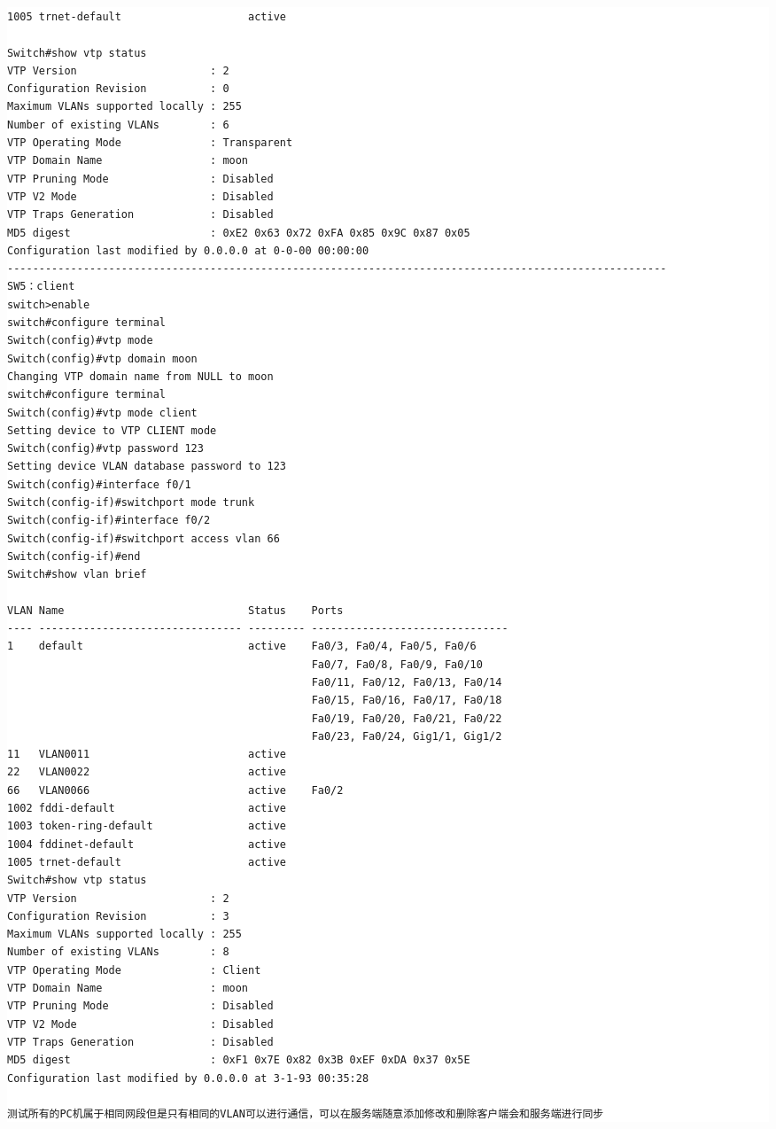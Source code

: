 ```ios
1005 trnet-default                    active    

Switch#show vtp status 
VTP Version                     : 2
Configuration Revision          : 0
Maximum VLANs supported locally : 255
Number of existing VLANs        : 6
VTP Operating Mode              : Transparent
VTP Domain Name                 : moon
VTP Pruning Mode                : Disabled
VTP V2 Mode                     : Disabled
VTP Traps Generation            : Disabled
MD5 digest                      : 0xE2 0x63 0x72 0xFA 0x85 0x9C 0x87 0x05 
Configuration last modified by 0.0.0.0 at 0-0-00 00:00:00
--------------------------------------------------------------------------------------------------------
SW5：client
switch>enable
switch#configure terminal
Switch(config)#vtp mode
Switch(config)#vtp domain moon					
Changing VTP domain name from NULL to moon
switch#configure terminal
Switch(config)#vtp mode client 					
Setting device to VTP CLIENT mode
Switch(config)#vtp password 123					
Setting device VLAN database password to 123	
Switch(config)#interface f0/1
Switch(config-if)#switchport mode trunk 
Switch(config-if)#interface f0/2				
Switch(config-if)#switchport access vlan 66
Switch(config-if)#end
Switch#show vlan brief 

VLAN Name                             Status    Ports
---- -------------------------------- --------- -------------------------------
1    default                          active    Fa0/3, Fa0/4, Fa0/5, Fa0/6
                                                Fa0/7, Fa0/8, Fa0/9, Fa0/10
                                                Fa0/11, Fa0/12, Fa0/13, Fa0/14
                                                Fa0/15, Fa0/16, Fa0/17, Fa0/18
                                                Fa0/19, Fa0/20, Fa0/21, Fa0/22
                                                Fa0/23, Fa0/24, Gig1/1, Gig1/2
11   VLAN0011                         active    
22   VLAN0022                         active    
66   VLAN0066                         active    Fa0/2
1002 fddi-default                     active    
1003 token-ring-default               active    
1004 fddinet-default                  active    
1005 trnet-default                    active  
Switch#show vtp status 
VTP Version                     : 2
Configuration Revision          : 3
Maximum VLANs supported locally : 255
Number of existing VLANs        : 8
VTP Operating Mode              : Client
VTP Domain Name                 : moon
VTP Pruning Mode                : Disabled
VTP V2 Mode                     : Disabled
VTP Traps Generation            : Disabled
MD5 digest                      : 0xF1 0x7E 0x82 0x3B 0xEF 0xDA 0x37 0x5E 
Configuration last modified by 0.0.0.0 at 3-1-93 00:35:28

测试所有的PC机属于相同网段但是只有相同的VLAN可以进行通信，可以在服务端随意添加修改和删除客户端会和服务端进行同步
```